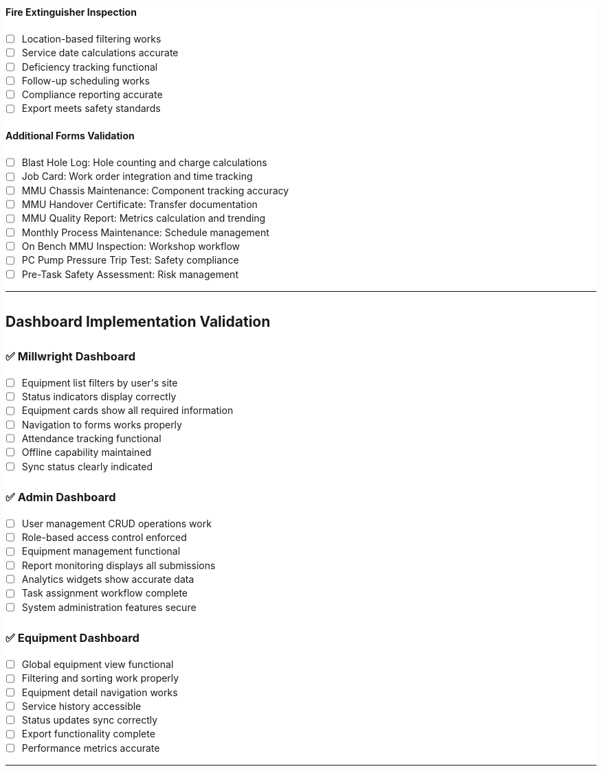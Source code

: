 #### Fire Extinguisher Inspection
- [ ] Location-based filtering works
- [ ] Service date calculations accurate
- [ ] Deficiency tracking functional
- [ ] Follow-up scheduling works
- [ ] Compliance reporting accurate
- [ ] Export meets safety standards

#### Additional Forms Validation
- [ ] Blast Hole Log: Hole counting and charge calculations
- [ ] Job Card: Work order integration and time tracking
- [ ] MMU Chassis Maintenance: Component tracking accuracy
- [ ] MMU Handover Certificate: Transfer documentation
- [ ] MMU Quality Report: Metrics calculation and trending
- [ ] Monthly Process Maintenance: Schedule management
- [ ] On Bench MMU Inspection: Workshop workflow
- [ ] PC Pump Pressure Trip Test: Safety compliance
- [ ] Pre-Task Safety Assessment: Risk management

---

## Dashboard Implementation Validation

### ✅ Millwright Dashboard
- [ ] Equipment list filters by user's site
- [ ] Status indicators display correctly
- [ ] Equipment cards show all required information
- [ ] Navigation to forms works properly
- [ ] Attendance tracking functional
- [ ] Offline capability maintained
- [ ] Sync status clearly indicated

### ✅ Admin Dashboard
- [ ] User management CRUD operations work
- [ ] Role-based access control enforced
- [ ] Equipment management functional
- [ ] Report monitoring displays all submissions
- [ ] Analytics widgets show accurate data
- [ ] Task assignment workflow complete
- [ ] System administration features secure

### ✅ Equipment Dashboard
- [ ] Global equipment view functional
- [ ] Filtering and sorting work properly
- [ ] Equipment detail navigation works
- [ ] Service history accessible
- [ ] Status updates sync correctly
- [ ] Export functionality complete
- [ ] Performance metrics accurate

---